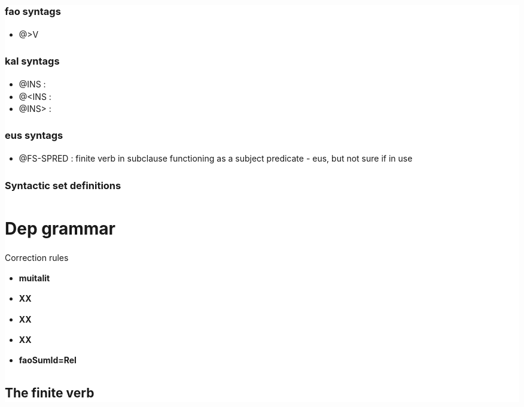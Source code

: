 
### fao syntags

* @>V

### kal syntags

* @INS :
* @<INS :
* @INS> :

### eus syntags

* @FS-SPRED : finite verb in subclause functioning as a subject predicate - eus, but not sure if in use

### Syntactic set definitions












# Dep grammar



Correction rules



* **muitalit**


* **XX**

* **XX**

* **XX**



* **faoSumId=Rel**
















## The finite verb

